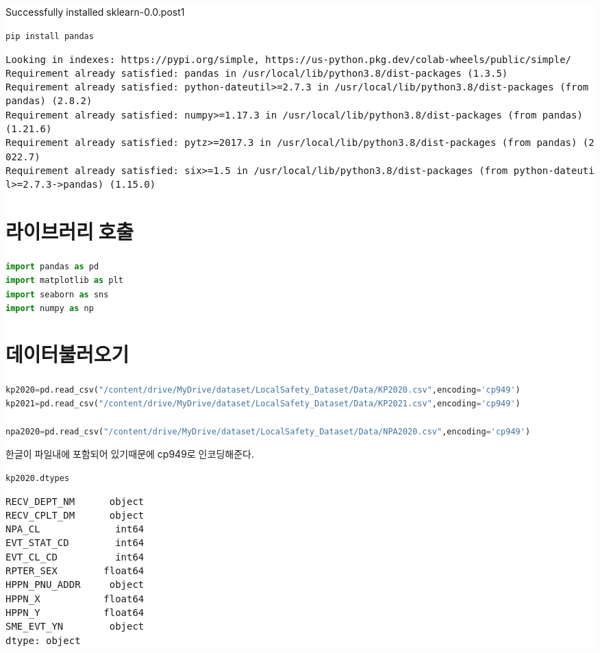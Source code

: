 Successfully installed sklearn-0.0.post1
</pre>

```python
pip install pandas
```

<pre>
Looking in indexes: https://pypi.org/simple, https://us-python.pkg.dev/colab-wheels/public/simple/
Requirement already satisfied: pandas in /usr/local/lib/python3.8/dist-packages (1.3.5)
Requirement already satisfied: python-dateutil>=2.7.3 in /usr/local/lib/python3.8/dist-packages (from pandas) (2.8.2)
Requirement already satisfied: numpy>=1.17.3 in /usr/local/lib/python3.8/dist-packages (from pandas) (1.21.6)
Requirement already satisfied: pytz>=2017.3 in /usr/local/lib/python3.8/dist-packages (from pandas) (2022.7)
Requirement already satisfied: six>=1.5 in /usr/local/lib/python3.8/dist-packages (from python-dateutil>=2.7.3->pandas) (1.15.0)
</pre>
# 라이브러리 호출



```python
import pandas as pd
import matplotlib as plt
import seaborn as sns
import numpy as np
```

# 데이터불러오기



```python
kp2020=pd.read_csv("/content/drive/MyDrive/dataset/LocalSafety_Dataset/Data/KP2020.csv",encoding='cp949')
kp2021=pd.read_csv("/content/drive/MyDrive/dataset/LocalSafety_Dataset/Data/KP2021.csv",encoding='cp949')

npa2020=pd.read_csv("/content/drive/MyDrive/dataset/LocalSafety_Dataset/Data/NPA2020.csv",encoding='cp949')
```

한글이 파일내에 포함되어 있기때문에 cp949로 인코딩해준다.



```python
kp2020.dtypes
```

<pre>
RECV_DEPT_NM      object
RECV_CPLT_DM      object
NPA_CL             int64
EVT_STAT_CD        int64
EVT_CL_CD          int64
RPTER_SEX        float64
HPPN_PNU_ADDR     object
HPPN_X           float64
HPPN_Y           float64
SME_EVT_YN        object
dtype: object
</pre>
